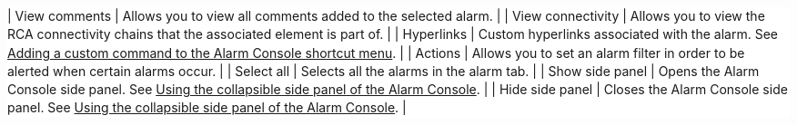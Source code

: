 | View comments                 | Allows you to view all comments added to the selected alarm.                                                                                                                                                                                                                                                                                                                                                                                                                                                                                                                                                                                                                                                                                      |
| View connectivity             | Allows you to view the RCA connectivity chains that the associated element is part of.                                                                                                                                                                                                                                                                                                                                                                                                                                                                                                                                                                                                                                                            |
| Hyperlinks                    | Custom hyperlinks associated with the alarm. See [Adding a custom command to the Alarm Console shortcut menu](xref:Adding_a_custom_command_to_the_Alarm_Console_shortcut_menu).                                                                                                                                                                                                                                                                                                                                                                                                                                                                                                                                                                     |
| Actions                       | Allows you to set an alarm filter in order to be alerted when certain alarms occur.                                                                                                                                                                                                                                                                                                                                                                                                                                                                                                                                                                                                                                                               |
| Select all                    | Selects all the alarms in the alarm tab.                                                                                                                                                                                                                                                                                                                                                                                                                                                                                                                                                                                                                                                                                                          |
| Show side panel               | Opens the Alarm Console side panel. See [Using the collapsible side panel of the Alarm Console](#using-the-collapsible-side-panel-of-the-alarm-console).                                                                                                                                                                                                                                                                                                                                                                                                                                                                                                                                                                                          |
| Hide side panel               | Closes the Alarm Console side panel. See [Using the collapsible side panel of the Alarm Console](#using-the-collapsible-side-panel-of-the-alarm-console).                                                                                                                                                                                                                                                                                                                                                                                                                                                                                                                                                                                         |
